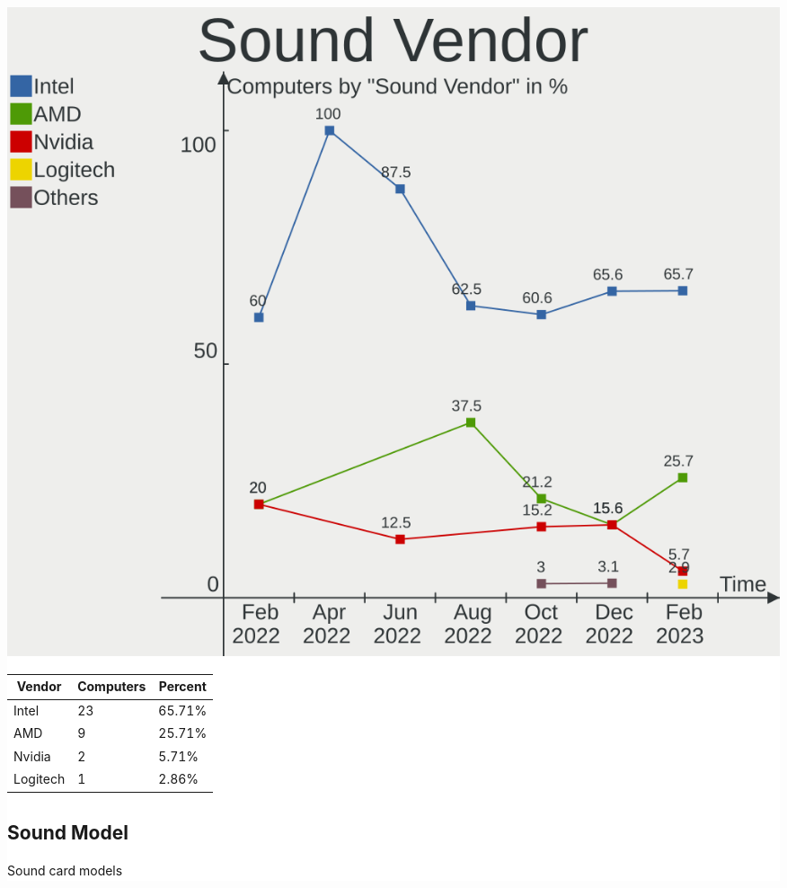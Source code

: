 ![Sound Vendor](./All/images/line_chart/snd_vendor.svg)

| Vendor   | Computers | Percent |
|----------|-----------|---------|
| Intel    | 23        | 65.71%  |
| AMD      | 9         | 25.71%  |
| Nvidia   | 2         | 5.71%   |
| Logitech | 1         | 2.86%   |

Sound Model
-----------

Sound card models
